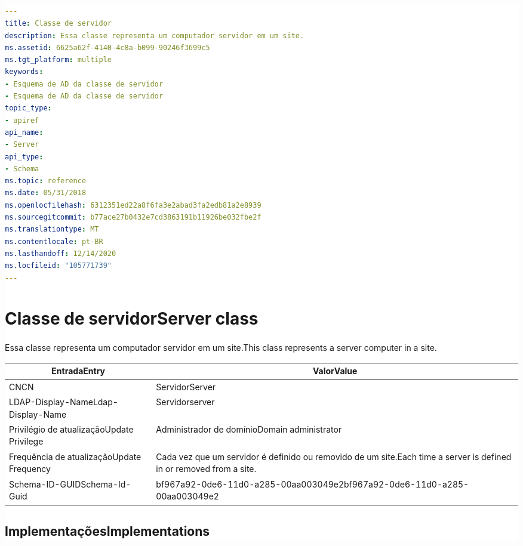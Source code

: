 ```yaml
---
title: Classe de servidor
description: Essa classe representa um computador servidor em um site.
ms.assetid: 6625a62f-4140-4c8a-b099-90246f3699c5
ms.tgt_platform: multiple
keywords:
- Esquema de AD da classe de servidor
- Esquema de AD da classe de servidor
topic_type:
- apiref
api_name:
- Server
api_type:
- Schema
ms.topic: reference
ms.date: 05/31/2018
ms.openlocfilehash: 6312351ed22a8f6fa3e2abad3fa2edb81a2e8939
ms.sourcegitcommit: b77ace27b0432e7cd3863191b11926be032fbe2f
ms.translationtype: MT
ms.contentlocale: pt-BR
ms.lasthandoff: 12/14/2020
ms.locfileid: "105771739"
---
```

# <a name="server-class"></a><span data-ttu-id="f2e13-105">Classe de servidor</span><span class="sxs-lookup"><span data-stu-id="f2e13-105">Server class</span></span>

<span data-ttu-id="f2e13-106">Essa classe representa um computador servidor em um site.</span><span class="sxs-lookup"><span data-stu-id="f2e13-106">This class represents a server computer in a site.</span></span>



| <span data-ttu-id="f2e13-107">Entrada</span><span class="sxs-lookup"><span data-stu-id="f2e13-107">Entry</span></span> | <span data-ttu-id="f2e13-108">Valor</span><span class="sxs-lookup"><span data-stu-id="f2e13-108">Value</span></span> |
|-------------------|----------------------------------------------------------|
| <span data-ttu-id="f2e13-109">CN</span><span class="sxs-lookup"><span data-stu-id="f2e13-109">CN</span></span>                | <span data-ttu-id="f2e13-110">Servidor</span><span class="sxs-lookup"><span data-stu-id="f2e13-110">Server</span></span>                                                   |
| <span data-ttu-id="f2e13-111">LDAP-Display-Name</span><span class="sxs-lookup"><span data-stu-id="f2e13-111">Ldap-Display-Name</span></span> | <span data-ttu-id="f2e13-112">Servidor</span><span class="sxs-lookup"><span data-stu-id="f2e13-112">server</span></span>                                                   |
| <span data-ttu-id="f2e13-113">Privilégio de atualização</span><span class="sxs-lookup"><span data-stu-id="f2e13-113">Update Privilege</span></span>  | <span data-ttu-id="f2e13-114">Administrador de domínio</span><span class="sxs-lookup"><span data-stu-id="f2e13-114">Domain administrator</span></span>                                     |
| <span data-ttu-id="f2e13-115">Frequência de atualização</span><span class="sxs-lookup"><span data-stu-id="f2e13-115">Update Frequency</span></span>  | <span data-ttu-id="f2e13-116">Cada vez que um servidor é definido ou removido de um site.</span><span class="sxs-lookup"><span data-stu-id="f2e13-116">Each time a server is defined in or removed from a site.</span></span> |
| <span data-ttu-id="f2e13-117">Schema-ID-GUID</span><span class="sxs-lookup"><span data-stu-id="f2e13-117">Schema-Id-Guid</span></span>    | <span data-ttu-id="f2e13-118">bf967a92-0de6-11d0-a285-00aa003049e2</span><span class="sxs-lookup"><span data-stu-id="f2e13-118">bf967a92-0de6-11d0-a285-00aa003049e2</span></span>                     |



## <a name="implementations"></a><span data-ttu-id="f2e13-119">Implementações</span><span class="sxs-lookup"><span data-stu-id="f2e13-119">Implementations</span></span>
